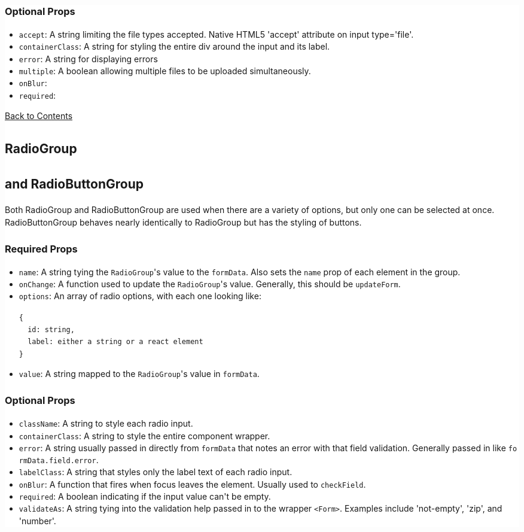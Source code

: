 ### Optional Props
- `accept`:
  A string limiting the file types accepted. Native HTML5 'accept' attribute on input type='file'.
- `containerClass`:
  A string for styling the entire div around the input and its label.
- `error`:
  A string for displaying errors
- `multiple`:
  A boolean allowing multiple files to be uploaded simultaneously.
- `onBlur`:
- `required`:


[Back to Contents](https://github.com/vineyard-bloom/bloom-forms/blob/master/docs/inputs.md#contents)

## RadioGroup
## and RadioButtonGroup

Both RadioGroup and RadioButtonGroup are used when there are a variety of options, but only one can be selected at once.
RadioButtonGroup behaves nearly identically to RadioGroup but has the styling of buttons.

### Required Props
- `name`:
  A string tying the `RadioGroup`'s value to the `formData`. Also sets the `name` prop of each element in the group.
- `onChange`:
  A function used to update the `RadioGroup`'s value. Generally, this should be `updateForm`.
- `options`:
  An array of radio options, with each one looking like:
  ```
  {
    id: string,
    label: either a string or a react element
  }
  ```
- `value`:
  A string mapped to the `RadioGroup`'s value in `formData`.

### Optional Props
- `className`:
  A string to style each radio input.
- `containerClass`:
  A string to style the entire component wrapper.
- `error`:
  A string usually passed in directly from `formData` that notes an error with that field validation. Generally passed in like `formData.field.error`.
- `labelClass`:
  A string that styles only the label text of each radio input.
- `onBlur`:
  A function that fires when focus leaves the element. Usually used to `checkField`.
- `required`:
  A boolean indicating if the input value can't be empty.
- `validateAs`:
  A string tying into the validation help passed in to the wrapper `<Form>`. Examples include 'not-empty', 'zip', and 'number'.

